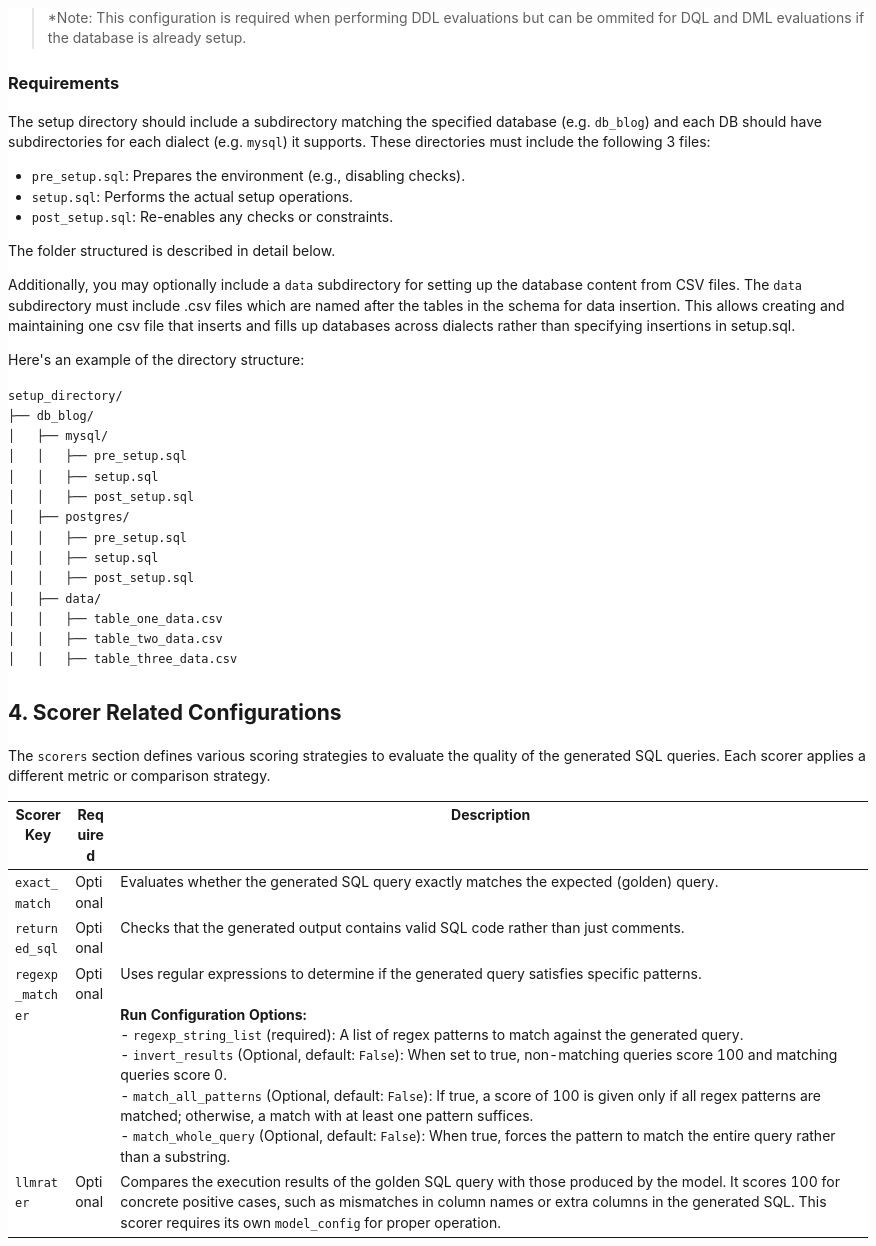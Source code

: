 > *Note: This configuration is required when performing DDL evaluations but can be ommited for DQL and DML evaluations if the database is already setup.

### Requirements
The setup directory should include a subdirectory matching the specified database (e.g. `db_blog`) and each DB should have subdirectories for each dialect (e.g. `mysql`) it supports.
These directories must include the following 3 files:
 - `pre_setup.sql`: Prepares the environment (e.g., disabling checks).
 - `setup.sql`: Performs the actual setup operations.
 - `post_setup.sql`: Re-enables any checks or constraints.

The folder structured is described in detail below.

Additionally, you may optionally include a `data` subdirectory for setting up the database content from CSV files. The `data` subdirectory must include .csv files which are named after the tables in the schema for data insertion. This allows creating and maintaining one csv file that inserts and fills up databases across dialects rather than specifying insertions in setup.sql.

Here's an example of the directory structure:
```
setup_directory/
├── db_blog/
│   ├── mysql/
│   │   ├── pre_setup.sql
│   │   ├── setup.sql
│   │   ├── post_setup.sql
│   ├── postgres/
│   │   ├── pre_setup.sql
│   │   ├── setup.sql
│   │   ├── post_setup.sql
│   ├── data/
│   │   ├── table_one_data.csv
│   │   ├── table_two_data.csv
│   │   ├── table_three_data.csv
```

## 4. Scorer Related Configurations

The `scorers` section defines various scoring strategies to evaluate the quality of the generated SQL queries. Each scorer applies a different metric or comparison strategy.

| **Scorer Key**    | **Required** | **Description**                                                                                                                                                                                                                                                                                                                                                                                                                                                                                                                                                                                                                                                                               |
| ----------------- | ------------ | --------------------------------------------------------------------------------------------------------------------------------------------------------------------------------------------------------------------------------------------------------------------------------------------------------------------------------------------------------------------------------------------------------------------------------------------------------------------------------------------------------------------------------------------------------------------------------------------------------------------------------------------------------------------------------------------- |
| `exact_match`     | Optional     | Evaluates whether the generated SQL query exactly matches the expected (golden) query.                                                                                                                                                                                                                                                                                                                                                                                                                                                                                                                                                                                                        |
| `returned_sql`    | Optional     | Checks that the generated output contains valid SQL code rather than just comments.                                                                                                                                                                                                                                                                                                                                                                                                                                                                                                                                                                                                            |
| `regexp_matcher`  | Optional     | Uses regular expressions to determine if the generated query satisfies specific patterns. <br><br>**Run Configuration Options:**<br>- `regexp_string_list` (required): A list of regex patterns to match against the generated query.<br>- `invert_results` (Optional, default: `False`): When set to true, non-matching queries score 100 and matching queries score 0.<br>- `match_all_patterns` (Optional, default: `False`): If true, a score of 100 is given only if all regex patterns are matched; otherwise, a match with at least one pattern suffices.<br>- `match_whole_query` (Optional, default: `False`): When true, forces the pattern to match the entire query rather than a substring. |
| `llmrater`        | Optional     | Compares the execution results of the golden SQL query with those produced by the model. It scores 100 for concrete positive cases, such as mismatches in column names or extra columns in the generated SQL. This scorer requires its own `model_config` for proper operation.                                                                                                                                                                                                                                                                                                                                                                                                            |